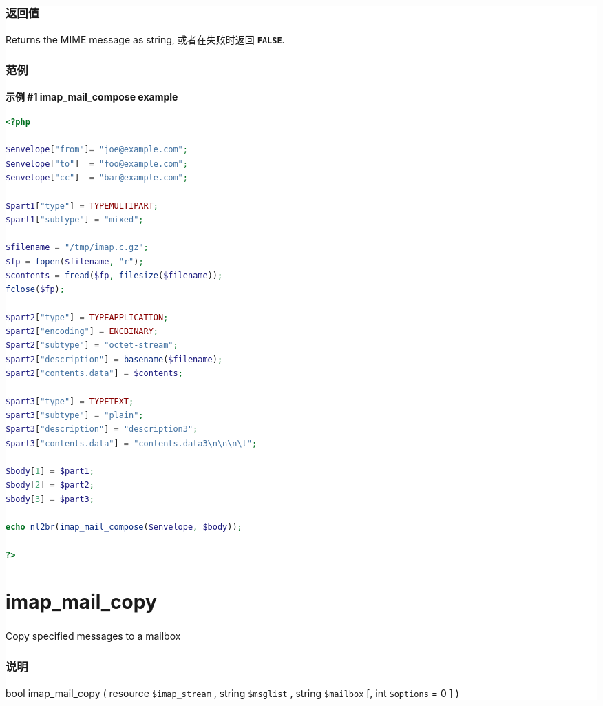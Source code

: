 ### 返回值

Returns the MIME message as <span class="type">string</span>,
或者在失败时返回 **`FALSE`**.

### 范例

**示例 \#1 <span class="function">imap\_mail\_compose</span> example**

``` php
<?php

$envelope["from"]= "joe@example.com";
$envelope["to"]  = "foo@example.com";
$envelope["cc"]  = "bar@example.com";

$part1["type"] = TYPEMULTIPART;
$part1["subtype"] = "mixed";

$filename = "/tmp/imap.c.gz";
$fp = fopen($filename, "r");
$contents = fread($fp, filesize($filename));
fclose($fp);

$part2["type"] = TYPEAPPLICATION;
$part2["encoding"] = ENCBINARY;
$part2["subtype"] = "octet-stream";
$part2["description"] = basename($filename);
$part2["contents.data"] = $contents;

$part3["type"] = TYPETEXT;
$part3["subtype"] = "plain";
$part3["description"] = "description3";
$part3["contents.data"] = "contents.data3\n\n\n\t";

$body[1] = $part1;
$body[2] = $part2;
$body[3] = $part3;

echo nl2br(imap_mail_compose($envelope, $body));

?>
```

imap\_mail\_copy
================

Copy specified messages to a mailbox

### 说明

<span class="type">bool</span> <span
class="methodname">imap\_mail\_copy</span> ( <span
class="methodparam"><span class="type">resource</span>
`$imap_stream`</span> , <span class="methodparam"><span
class="type">string</span> `$msglist`</span> , <span
class="methodparam"><span class="type">string</span> `$mailbox`</span>
\[, <span class="methodparam"><span class="type">int</span>
`$options`<span class="initializer"> = 0</span></span> \] )
